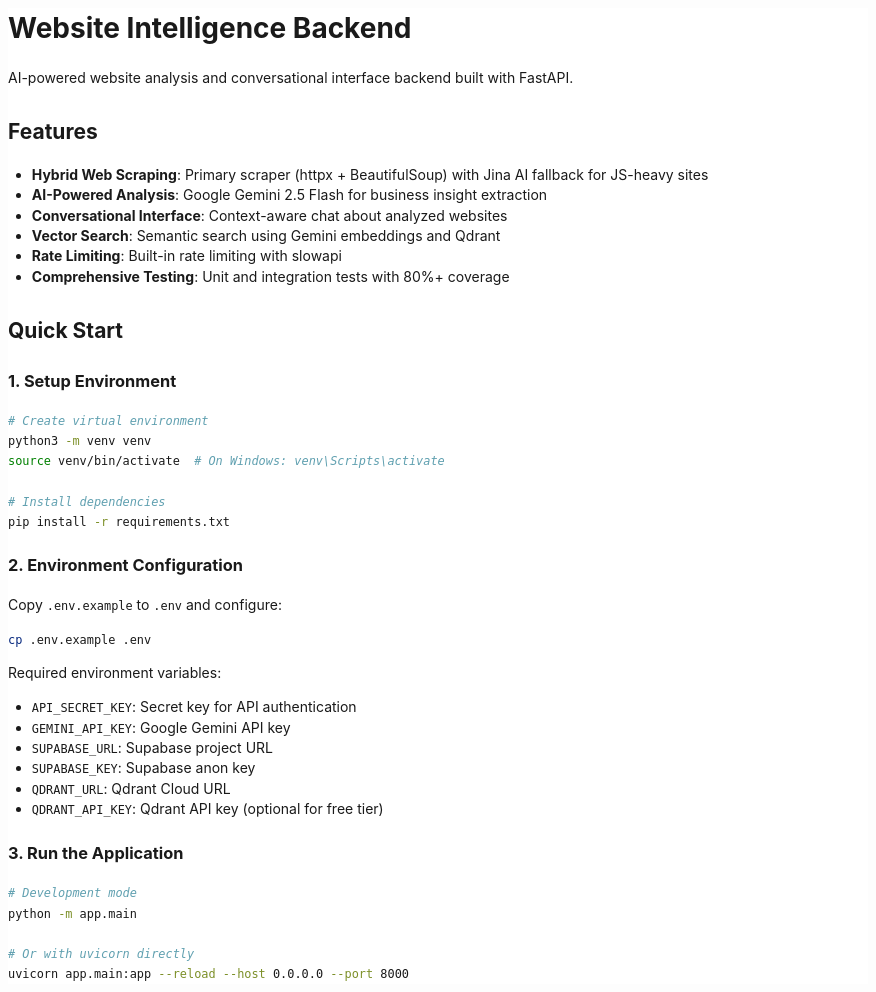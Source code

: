 # Website Intelligence Backend

AI-powered website analysis and conversational interface backend built with FastAPI.

## Features

- **Hybrid Web Scraping**: Primary scraper (httpx + BeautifulSoup) with Jina AI fallback for JS-heavy sites
- **AI-Powered Analysis**: Google Gemini 2.5 Flash for business insight extraction
- **Conversational Interface**: Context-aware chat about analyzed websites
- **Vector Search**: Semantic search using Gemini embeddings and Qdrant
- **Rate Limiting**: Built-in rate limiting with slowapi
- **Comprehensive Testing**: Unit and integration tests with 80%+ coverage

## Quick Start

### 1. Setup Environment

```bash
# Create virtual environment
python3 -m venv venv
source venv/bin/activate  # On Windows: venv\Scripts\activate

# Install dependencies
pip install -r requirements.txt
```

### 2. Environment Configuration

Copy `.env.example` to `.env` and configure:

```bash
cp .env.example .env
```

Required environment variables:
- `API_SECRET_KEY`: Secret key for API authentication
- `GEMINI_API_KEY`: Google Gemini API key
- `SUPABASE_URL`: Supabase project URL
- `SUPABASE_KEY`: Supabase anon key
- `QDRANT_URL`: Qdrant Cloud URL
- `QDRANT_API_KEY`: Qdrant API key (optional for free tier)

### 3. Run the Application

```bash
# Development mode
python -m app.main

# Or with uvicorn directly
uvicorn app.main:app --reload --host 0.0.0.0 --port 8000
```
